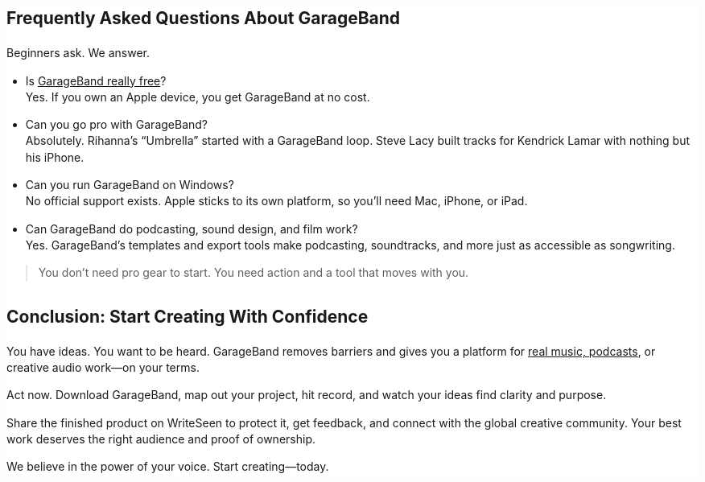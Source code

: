 ## Frequently Asked Questions About GarageBand

Beginners ask. We answer.

- Is [GarageBand really free](https://support.apple.com/en-sg/garageband)?  
Yes. If you own an Apple device, you get GarageBand at no cost.

- Can you go pro with GarageBand?  
Absolutely. Rihanna’s “Umbrella” started with a GarageBand loop. Steve Lacy built tracks for Kendrick Lamar with nothing but his iPhone.

- Can you run GarageBand on Windows?  
No official support exists. Apple sticks to its own platform, so you’ll need Mac, iPhone, or iPad.

- Can GarageBand do podcasting, sound design, and film work?  
Yes. GarageBand’s templates and export tools make podcasting, soundtracks, and more just as accessible as songwriting.

> You don’t need pro gear to start. You need action and a tool that moves with you.

## Conclusion: Start Creating With Confidence

You have ideas. You want to be heard. GarageBand removes barriers and gives you a platform for [real music, podcasts](https://www.milanartinstitute.com/blog/10-powerful-digital-tools), or creative audio work—on your terms.

Act now. Download GarageBand, map out your project, hit record, and watch your ideas find clarity and purpose.

Share the finished product on WriteSeen to protect it, get feedback, and connect with the global creative community. Your best work deserves the right audience and proof of ownership.

We believe in the power of your voice. Start creating—today.
